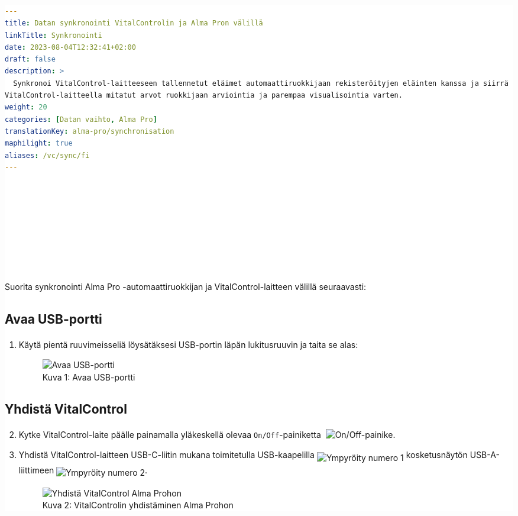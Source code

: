 ```yaml
---
title: Datan synkronointi VitalControlin ja Alma Pron välillä
linkTitle: Synkronointi
date: 2023-08-04T12:32:41+02:00
draft: false
description: >
  Synkronoi VitalControl-laitteeseen tallennetut eläimet automaattiruokkijaan rekisteröityjen eläinten kanssa ja siirrä VitalControl-laitteella mitatut arvot ruokkijaan arviointia ja parempaa visualisointia varten.
weight: 20
categories: [Datan vaihto, Alma Pro]
translationKey: alma-pro/synchronisation
maphilight: true
aliases: /vc/sync/fi
---
```

<svg xmlns="http://www.w3.org/2000/svg" class="d-none">
  <symbol id="info-fill" viewBox="0 0 16 16">
    <path d="M8 16A8 8 0 1 0 8 0a8 8 0 0 0 0 16zm.93-9.412-1 4.705c-.07.34.029.533.304.533.194 0 .487-.07.686-.246l-.088.416c-.287.346-.92.598-1.465.598-.703 0-1.002-.422-.808-1.319l.738-3.468c.064-.293.006-.399-.287-.47l-.451-.081.082-.381 2.29-.287zM8 5.5a1 1 0 1 1 0-2 1 1 0 0 1 0 2z"/>
  </symbol>
  <symbol id="exclamation-triangle-fill" viewBox="0 0 16 16">
    <path d="M8.982 1.566a1.13 1.13 0 0 0-1.96 0L.165 13.233c-.457.778.091 1.767.98 1.767h13.713c.889 0 1.438-.99.98-1.767L8.982 1.566zM8 5c.535 0 .954.462.9.995l-.35 3.507a.552.552 0 0 1-1.1 0L7.1 5.995A.905.905 0 0 1 8 5zm.002 6a1 1 0 1 1 0 2 1 1 0 0 1 0-2z"/>
  </symbol>
</svg>

Suorita synkronointi Alma Pro -automaattiruokkijan ja VitalControl-laitteen välillä seuraavasti:

## Avaa USB-portti

1. Käytä pientä ruuvimeisseliä löysätäksesi USB-portin läpän lukitusruuvin ja taita se alas:

    <figure class="figure" style="margin-top: 10px;">
        <a name="open-usb-slot"><img src="/images/synchronisation/open-usb-slot.svg" width="600" class="border border-3 figure-img img-fluid rounded p-4" align="bottom"     alt="Avaa USB-portti" title="Avaa USB-portti" /></a>
        <figcaption class="figure-caption fs-6">Kuva 1: Avaa USB-portti</figcaption>
    </figure>

## Yhdistä VitalControl

2. Kytke VitalControl-laite päälle painamalla yläkeskellä olevaa `On/Off`-painiketta &nbsp;<img src="/icons/footer/on-off.svg" width="18" align="bottom" alt="On/Off-painike" />.

2. Yhdistä VitalControl-laitteen USB-C-liitin mukana toimitetulla USB-kaapelilla <img src="/digits/1_negative_circled.svg" width="25" align="middle" alt="Ympyröity numero 1" title="Numero 1" /> kosketusnäytön USB-A-liittimeen <img src="/digits/2_negative_circled.svg" width="25" align="middle" alt="Ympyröity numero 2" title="Numero 2" />.

   <figure class="figure" style="margin-top: 10px;">
       <a name="connect-vc-ap"><img src="/images/synchronisation/connect-vitalcontrol-alma_pro.svg" width="1024" class="border border-3 figure-img img-fluid rounded p-4" align="bottom" alt="Yhdistä VitalControl Alma Prohon" title="Yhteys VitalControl Alma Pro" /></a>
       <figcaption class="figure-caption fs-6">Kuva 2: VitalControlin yhdistäminen Alma Prohon</figcaption>
   </figure>
